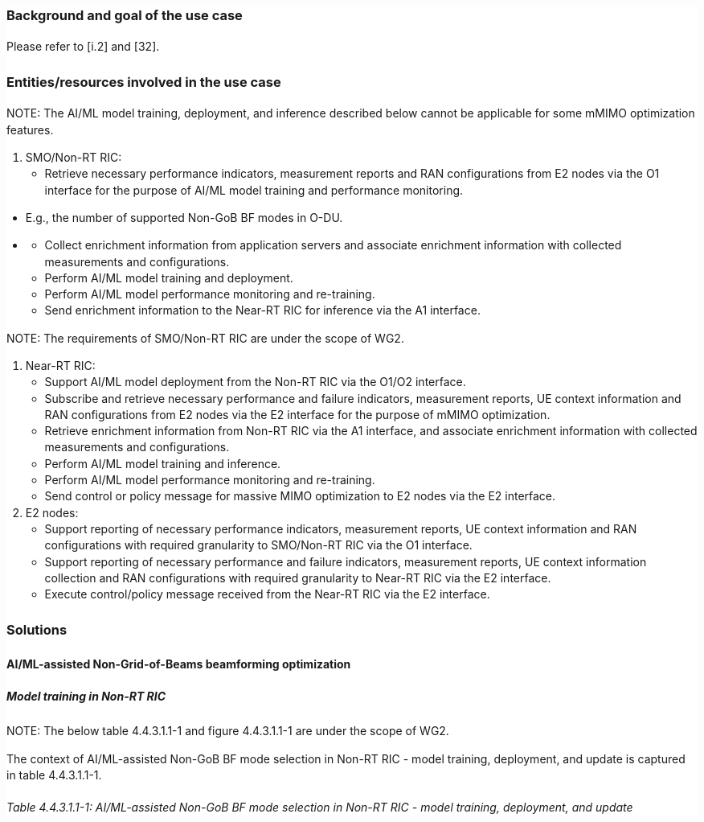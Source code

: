 ### Background and goal of the use case

Please refer to [i.2] and [32].

### Entities/resources involved in the use case

NOTE: The AI/ML model training, deployment, and inference described below cannot be applicable for some mMIMO optimization features.

1. SMO/Non-RT RIC:
   * Retrieve necessary performance indicators, measurement reports and RAN configurations from E2 nodes via the O1 interface for the purpose of AI/ML model training and performance monitoring.

- E.g., the number of supported Non-GoB BF modes in O-DU.

* + Collect enrichment information from application servers and associate enrichment information with collected measurements and configurations.
  + Perform AI/ML model training and deployment.
  + Perform AI/ML model performance monitoring and re-training.
  + Send enrichment information to the Near-RT RIC for inference via the A1 interface.

NOTE: The requirements of SMO/Non-RT RIC are under the scope of WG2.

1. Near-RT RIC:
   * Support AI/ML model deployment from the Non-RT RIC via the O1/O2 interface.
   * Subscribe and retrieve necessary performance and failure indicators, measurement reports, UE context information and RAN configurations from E2 nodes via the E2 interface for the purpose of mMIMO optimization.
   * Retrieve enrichment information from Non-RT RIC via the A1 interface, and associate enrichment information with collected measurements and configurations.
   * Perform AI/ML model training and inference.
   * Perform AI/ML model performance monitoring and re-training.
   * Send control or policy message for massive MIMO optimization to E2 nodes via the E2 interface.
2. E2 nodes:
   * Support reporting of necessary performance indicators, measurement reports, UE context information and RAN configurations with required granularity to SMO/Non-RT RIC via the O1 interface.
   * Support reporting of necessary performance and failure indicators, measurement reports, UE context information collection and RAN configurations with required granularity to Near-RT RIC via the E2 interface.
   * Execute control/policy message received from the Near-RT RIC via the E2 interface.

### Solutions

#### AI/ML-assisted Non-Grid-of-Beams beamforming optimization

##### Model training in Non-RT RIC

NOTE: The below table 4.4.3.1.1-1 and figure 4.4.3.1.1-1 are under the scope of WG2.

The context of AI/ML-assisted Non-GoB BF mode selection in Non-RT RIC - model training, deployment, and update is captured in table 4.4.3.1.1-1.

###### Table 4.4.3.1.1-1: AI/ML-assisted Non-GoB BF mode selection in Non-RT RIC - model training, deployment, and update
